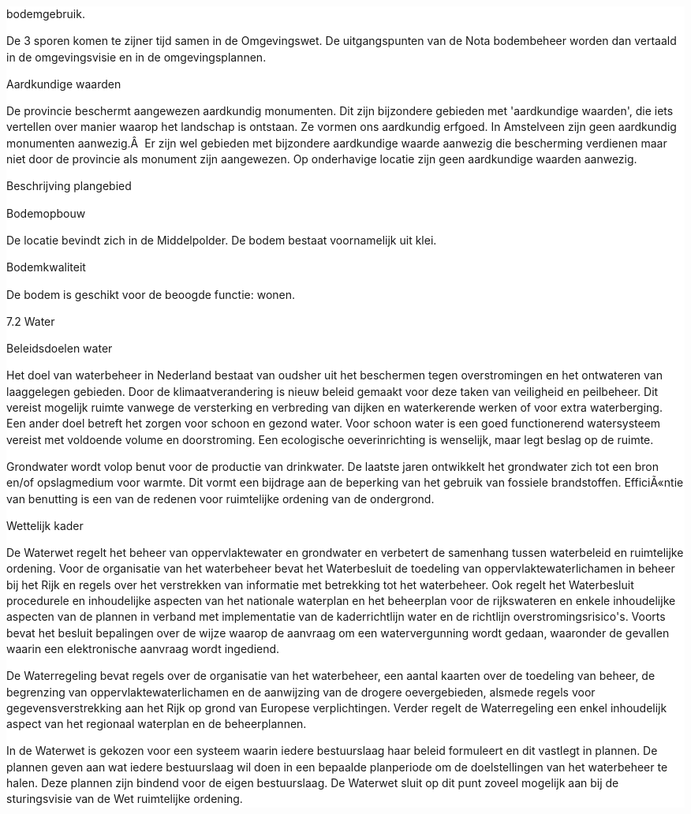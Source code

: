 bodemgebruik.

De 3 sporen komen te zijner tijd samen in de Omgevingswet. De uitgangspunten van de Nota bodembeheer worden dan vertaald in de omgevingsvisie en in de omgevingsplannen.

Aardkundige waarden

De provincie beschermt aangewezen aardkundig monumenten. Dit zijn bijzondere gebieden met 'aardkundige waarden', die iets vertellen over manier waarop het landschap is ontstaan. Ze vormen ons aardkundig erfgoed. In Amstelveen zijn geen aardkundig monumenten aanwezig.Â  Er zijn wel gebieden met bijzondere aardkundige waarde aanwezig die bescherming verdienen maar niet door de provincie als monument zijn aangewezen. Op onderhavige locatie zijn geen aardkundige waarden aanwezig.

Beschrijving plangebied

Bodemopbouw

De locatie bevindt zich in de Middelpolder. De bodem bestaat voornamelijk uit klei.

Bodemkwaliteit

De bodem is geschikt voor de beoogde functie: wonen.

7\.2 Water

Beleidsdoelen water

Het doel van waterbeheer in Nederland bestaat van oudsher uit het beschermen tegen overstromingen en het ontwateren van laaggelegen gebieden. Door de klimaatverandering is nieuw beleid gemaakt voor deze taken van veiligheid en peilbeheer. Dit vereist mogelijk ruimte vanwege de versterking en verbreding van dijken en waterkerende werken of voor extra waterberging. Een ander doel betreft het zorgen voor schoon en gezond water. Voor schoon water is een goed functionerend watersysteem vereist met voldoende volume en doorstroming. Een ecologische oeverinrichting is wenselijk, maar legt beslag op de ruimte.

Grondwater wordt volop benut voor de productie van drinkwater. De laatste jaren ontwikkelt het grondwater zich tot een bron en/of opslagmedium voor warmte. Dit vormt een bijdrage aan de beperking van het gebruik van fossiele brandstoffen. EfficiÃ«ntie van benutting is een van de redenen voor ruimtelijke ordening van de ondergrond.

Wettelijk kader

De Waterwet regelt het beheer van oppervlaktewater en grondwater en verbetert de samenhang tussen waterbeleid en ruimtelijke ordening. Voor de organisatie van het waterbeheer bevat het Waterbesluit de toedeling van oppervlaktewaterlichamen in beheer bij het Rijk en regels over het verstrekken van informatie met betrekking tot het waterbeheer. Ook regelt het Waterbesluit procedurele en inhoudelijke aspecten van het nationale waterplan en het beheerplan voor de rijkswateren en enkele inhoudelijke aspecten van de plannen in verband met implementatie van de kaderrichtlijn water en de richtlijn overstromingsrisico's. Voorts bevat het besluit bepalingen over de wijze waarop de aanvraag om een watervergunning wordt gedaan, waaronder de gevallen waarin een elektronische aanvraag wordt ingediend.

De Waterregeling bevat regels over de organisatie van het waterbeheer, een aantal kaarten over de toedeling van beheer, de begrenzing van oppervlaktewaterlichamen en de aanwijzing van de drogere oevergebieden, alsmede regels voor gegevensverstrekking aan het Rijk op grond van Europese verplichtingen. Verder regelt de Waterregeling een enkel inhoudelijk aspect van het regionaal waterplan en de beheerplannen.

In de Waterwet is gekozen voor een systeem waarin iedere bestuurslaag haar beleid formuleert en dit vastlegt in plannen. De plannen geven aan wat iedere bestuurslaag wil doen in een bepaalde planperiode om de doelstellingen van het waterbeheer te halen. Deze plannen zijn bindend voor de eigen bestuurslaag. De Waterwet sluit op dit punt zoveel mogelijk aan bij de sturingsvisie van de Wet ruimtelijke ordening.
